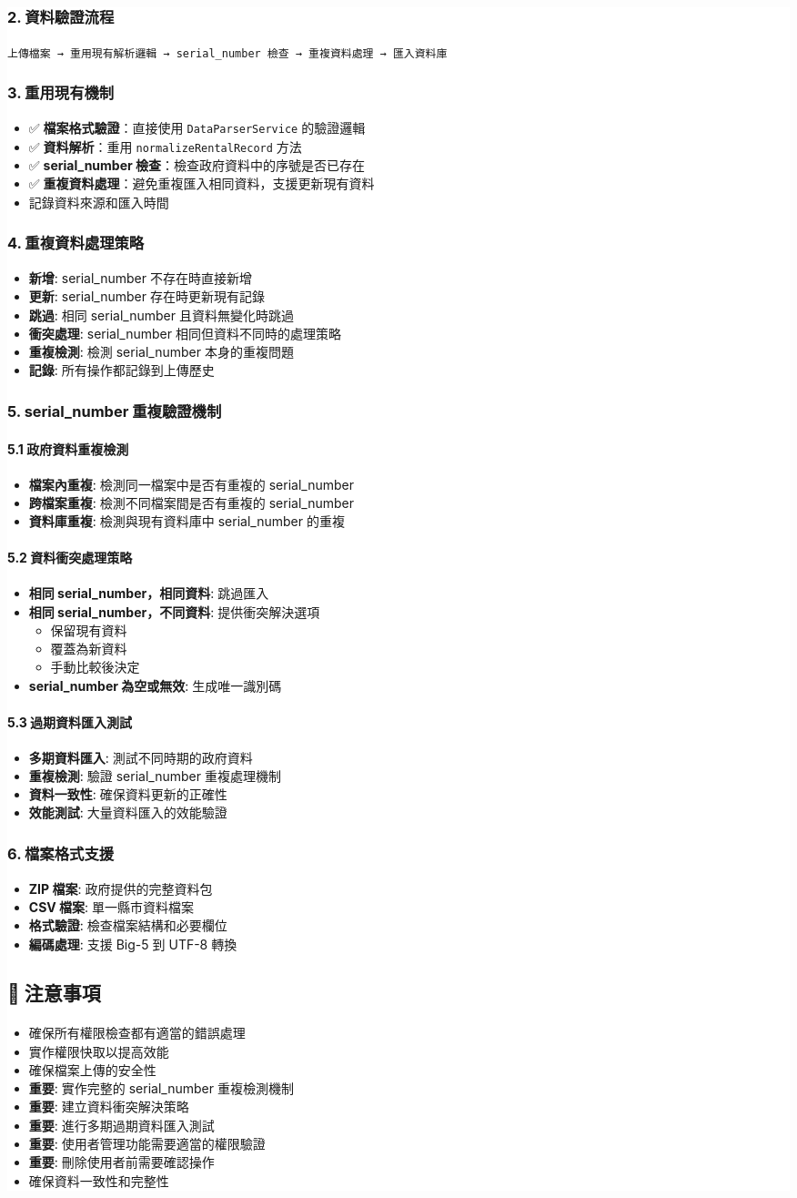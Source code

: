 ### 2. **資料驗證流程**
```
上傳檔案 → 重用現有解析邏輯 → serial_number 檢查 → 重複資料處理 → 匯入資料庫
```

### 3. **重用現有機制**
- ✅ **檔案格式驗證**：直接使用 `DataParserService` 的驗證邏輯
- ✅ **資料解析**：重用 `normalizeRentalRecord` 方法
- ✅ **serial_number 檢查**：檢查政府資料中的序號是否已存在
- ✅ **重複資料處理**：避免重複匯入相同資料，支援更新現有資料
- 記錄資料來源和匯入時間

### 4. **重複資料處理策略**
- **新增**: serial_number 不存在時直接新增
- **更新**: serial_number 存在時更新現有記錄
- **跳過**: 相同 serial_number 且資料無變化時跳過
- **衝突處理**: serial_number 相同但資料不同時的處理策略
- **重複檢測**: 檢測 serial_number 本身的重複問題
- **記錄**: 所有操作都記錄到上傳歷史

### 5. **serial_number 重複驗證機制**

#### 5.1 **政府資料重複檢測**
- **檔案內重複**: 檢測同一檔案中是否有重複的 serial_number
- **跨檔案重複**: 檢測不同檔案間是否有重複的 serial_number
- **資料庫重複**: 檢測與現有資料庫中 serial_number 的重複

#### 5.2 **資料衝突處理策略**
- **相同 serial_number，相同資料**: 跳過匯入
- **相同 serial_number，不同資料**: 提供衝突解決選項
  - 保留現有資料
  - 覆蓋為新資料
  - 手動比較後決定
- **serial_number 為空或無效**: 生成唯一識別碼

#### 5.3 **過期資料匯入測試**
- **多期資料匯入**: 測試不同時期的政府資料
- **重複檢測**: 驗證 serial_number 重複處理機制
- **資料一致性**: 確保資料更新的正確性
- **效能測試**: 大量資料匯入的效能驗證

### 6. **檔案格式支援**
- **ZIP 檔案**: 政府提供的完整資料包
- **CSV 檔案**: 單一縣市資料檔案
- **格式驗證**: 檢查檔案結構和必要欄位
- **編碼處理**: 支援 Big-5 到 UTF-8 轉換

## 📝 注意事項
- 確保所有權限檢查都有適當的錯誤處理
- 實作權限快取以提高效能
- 確保檔案上傳的安全性
- **重要**: 實作完整的 serial_number 重複檢測機制
- **重要**: 建立資料衝突解決策略
- **重要**: 進行多期過期資料匯入測試
- **重要**: 使用者管理功能需要適當的權限驗證
- **重要**: 刪除使用者前需要確認操作
- 確保資料一致性和完整性
